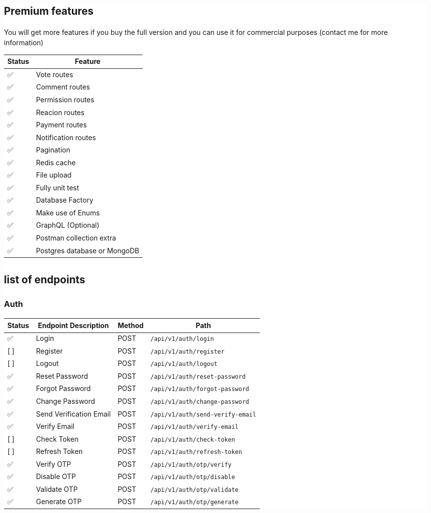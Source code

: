 ## Premium features

You will get more features if you buy the full version and you can use it for commercial purposes (contact me for more information)

| Status             | Feature                      |
| ------------------ | ---------------------------- |
| :white_check_mark: | Vote routes                  |
| :white_check_mark: | Comment routes               |
| :white_check_mark: | Permission routes            |
| :white_check_mark: | Reacion routes               |
| :white_check_mark: | Payment routes               |
| :white_check_mark: | Notification routes          |
| :white_check_mark: | Pagination                   |
| :white_check_mark: | Redis cache                  |
| :white_check_mark: | File upload                  |
| :white_check_mark: | Fully unit test              |
| :white_check_mark: | Database Factory             |
| :white_check_mark: | Make use of Enums            |
| :white_check_mark: | GraphQL (Optional)           |
| :white_check_mark: | Postman collection extra     |
| :white_check_mark: | Postgres database or MongoDB |

## list of endpoints

### Auth

| Status             | Endpoint Description    | Method | Path                             |
| ------------------ | ----------------------- | ------ | -------------------------------- |
| :white_check_mark: | Login                   | POST   | `/api/v1/auth/login`             |
| [ ]                | Register                | POST   | `/api/v1/auth/register`          |
| [ ]                | Logout                  | POST   | `/api/v1/auth/logout`            |
| :white_check_mark: | Reset Password          | POST   | `/api/v1/auth/reset-password`    |
| :white_check_mark: | Forgot Password         | POST   | `/api/v1/auth/forgot-password`   |
| :white_check_mark: | Change Password         | POST   | `/api/v1/auth/change-password`   |
| :white_check_mark: | Send Verification Email | POST   | `/api/v1/auth/send-verify-email` |
| :white_check_mark: | Verify Email            | POST   | `/api/v1/auth/verify-email`      |
| [ ]                | Check Token             | POST   | `/api/v1/auth/check-token`       |
| [ ]                | Refresh Token           | POST   | `/api/v1/auth/refresh-token`     |
| :white_check_mark: | Verify OTP              | POST   | `/api/v1/auth/otp/verify`        |
| :white_check_mark: | Disable OTP             | POST   | `/api/v1/auth/otp/disable`       |
| :white_check_mark: | Validate OTP            | POST   | `/api/v1/auth/otp/validate`      |
| :white_check_mark: | Generate OTP            | POST   | `/api/v1/auth/otp/generate`      |